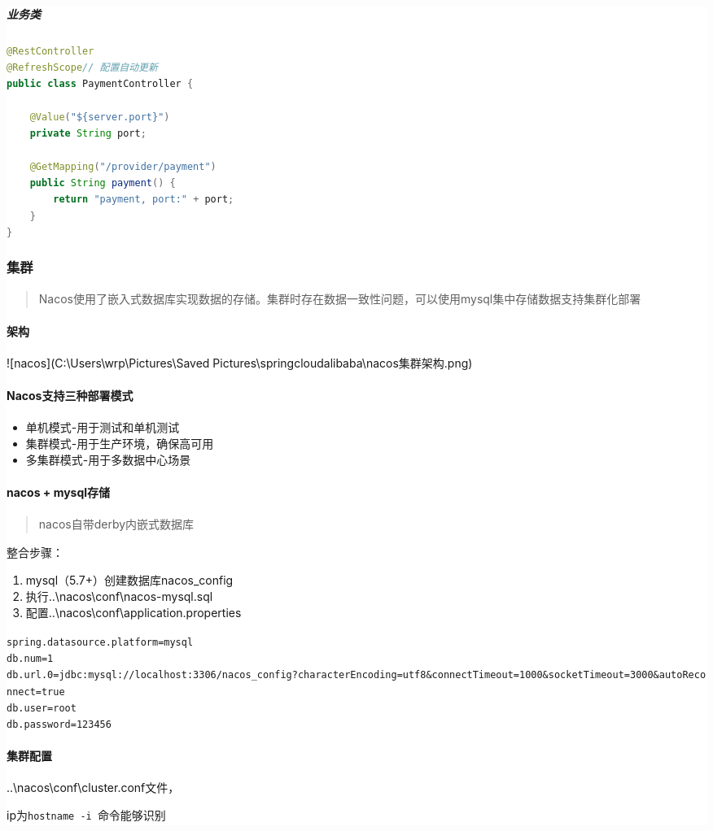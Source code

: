 ##### 业务类

```java
@RestController
@RefreshScope// 配置自动更新
public class PaymentController {

    @Value("${server.port}")
    private String port;

    @GetMapping("/provider/payment")
    public String payment() {
        return "payment, port:" + port;
    }
}
```

### 集群

> Nacos使用了嵌入式数据库实现数据的存储。集群时存在数据一致性问题，可以使用mysql集中存储数据支持集群化部署

#### 架构

![nacos](C:\Users\wrp\Pictures\Saved Pictures\springcloudalibaba\nacos集群架构.png)

#### Nacos支持三种部署模式

- 单机模式-用于测试和单机测试
- 集群模式-用于生产环境，确保高可用
- 多集群模式-用于多数据中心场景

#### nacos + mysql存储

> nacos自带derby内嵌式数据库

整合步骤：

1. mysql（5.7+）创建数据库nacos_config
2. 执行..\nacos\conf\nacos-mysql.sql
3. 配置..\nacos\conf\application.properties

```properties
spring.datasource.platform=mysql
db.num=1
db.url.0=jdbc:mysql://localhost:3306/nacos_config?characterEncoding=utf8&connectTimeout=1000&socketTimeout=3000&autoReconnect=true
db.user=root
db.password=123456
```

#### 集群配置

..\nacos\conf\cluster.conf文件，

ip为`hostname -i `命令能够识别
